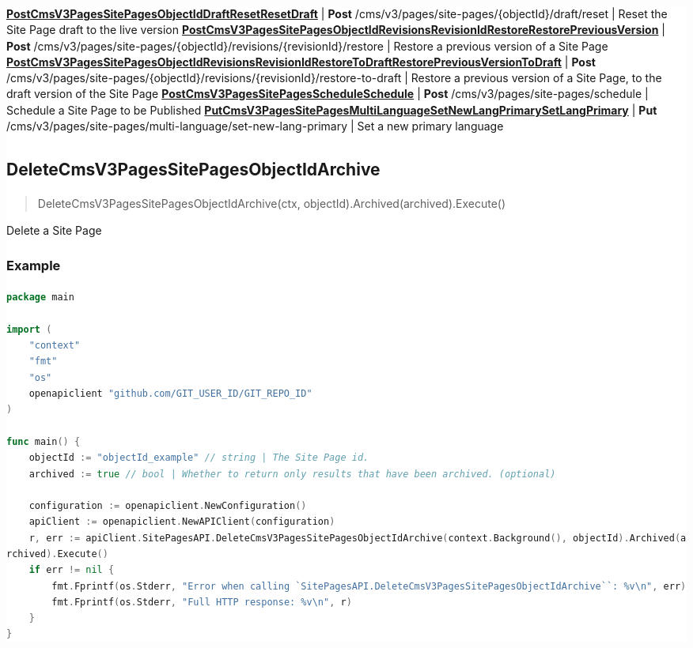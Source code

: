 [**PostCmsV3PagesSitePagesObjectIdDraftResetResetDraft**](SitePagesAPI.md#PostCmsV3PagesSitePagesObjectIdDraftResetResetDraft) | **Post** /cms/v3/pages/site-pages/{objectId}/draft/reset | Reset the Site Page draft to the live version
[**PostCmsV3PagesSitePagesObjectIdRevisionsRevisionIdRestoreRestorePreviousVersion**](SitePagesAPI.md#PostCmsV3PagesSitePagesObjectIdRevisionsRevisionIdRestoreRestorePreviousVersion) | **Post** /cms/v3/pages/site-pages/{objectId}/revisions/{revisionId}/restore | Restore a previous version of a Site Page
[**PostCmsV3PagesSitePagesObjectIdRevisionsRevisionIdRestoreToDraftRestorePreviousVersionToDraft**](SitePagesAPI.md#PostCmsV3PagesSitePagesObjectIdRevisionsRevisionIdRestoreToDraftRestorePreviousVersionToDraft) | **Post** /cms/v3/pages/site-pages/{objectId}/revisions/{revisionId}/restore-to-draft | Restore a previous version of a Site Page, to the draft version of the Site Page
[**PostCmsV3PagesSitePagesScheduleSchedule**](SitePagesAPI.md#PostCmsV3PagesSitePagesScheduleSchedule) | **Post** /cms/v3/pages/site-pages/schedule | Schedule a Site Page to be Published
[**PutCmsV3PagesSitePagesMultiLanguageSetNewLangPrimarySetLangPrimary**](SitePagesAPI.md#PutCmsV3PagesSitePagesMultiLanguageSetNewLangPrimarySetLangPrimary) | **Put** /cms/v3/pages/site-pages/multi-language/set-new-lang-primary | Set a new primary language



## DeleteCmsV3PagesSitePagesObjectIdArchive

> DeleteCmsV3PagesSitePagesObjectIdArchive(ctx, objectId).Archived(archived).Execute()

Delete a Site Page



### Example

```go
package main

import (
	"context"
	"fmt"
	"os"
	openapiclient "github.com/GIT_USER_ID/GIT_REPO_ID"
)

func main() {
	objectId := "objectId_example" // string | The Site Page id.
	archived := true // bool | Whether to return only results that have been archived. (optional)

	configuration := openapiclient.NewConfiguration()
	apiClient := openapiclient.NewAPIClient(configuration)
	r, err := apiClient.SitePagesAPI.DeleteCmsV3PagesSitePagesObjectIdArchive(context.Background(), objectId).Archived(archived).Execute()
	if err != nil {
		fmt.Fprintf(os.Stderr, "Error when calling `SitePagesAPI.DeleteCmsV3PagesSitePagesObjectIdArchive``: %v\n", err)
		fmt.Fprintf(os.Stderr, "Full HTTP response: %v\n", r)
	}
}
```
